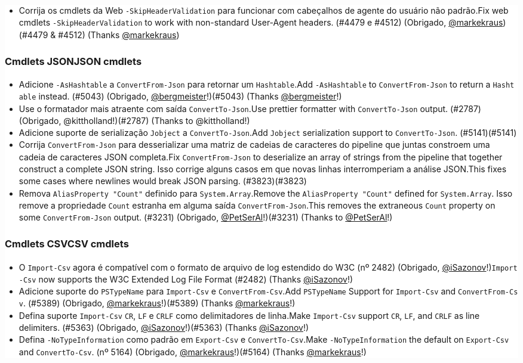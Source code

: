 - <span data-ttu-id="1c5df-337">Corrija os cmdlets da Web `-SkipHeaderValidation` para funcionar com cabeçalhos de agente do usuário não padrão.</span><span class="sxs-lookup"><span data-stu-id="1c5df-337">Fix web cmdlets `-SkipHeaderValidation` to work with non-standard User-Agent headers.</span></span> <span data-ttu-id="1c5df-338">(#4479 e #4512) (Obrigado, [@markekraus](https://github.com/markekraus))</span><span class="sxs-lookup"><span data-stu-id="1c5df-338">(#4479 & #4512) (Thanks [@markekraus](https://github.com/markekraus))</span></span>

### <a name="json-cmdlets"></a><span data-ttu-id="1c5df-339">Cmdlets JSON</span><span class="sxs-lookup"><span data-stu-id="1c5df-339">JSON cmdlets</span></span>

- <span data-ttu-id="1c5df-340">Adicione `-AsHashtable` a `ConvertFrom-Json` para retornar um `Hashtable`.</span><span class="sxs-lookup"><span data-stu-id="1c5df-340">Add `-AsHashtable` to `ConvertFrom-Json` to return a `Hashtable` instead.</span></span> <span data-ttu-id="1c5df-341">(#5043) (Obrigado, [@bergmeister](https://github.com/bergmeister)!)</span><span class="sxs-lookup"><span data-stu-id="1c5df-341">(#5043) (Thanks [@bergmeister](https://github.com/bergmeister)!)</span></span>
- <span data-ttu-id="1c5df-342">Use o formatador mais atraente com saída `ConvertTo-Json`.</span><span class="sxs-lookup"><span data-stu-id="1c5df-342">Use prettier formatter with `ConvertTo-Json` output.</span></span> <span data-ttu-id="1c5df-343">(#2787) (Obrigado, @kittholland!)</span><span class="sxs-lookup"><span data-stu-id="1c5df-343">(#2787) (Thanks to @kittholland!)</span></span>
- <span data-ttu-id="1c5df-344">Adicione suporte de serialização `Jobject` a `ConvertTo-Json`.</span><span class="sxs-lookup"><span data-stu-id="1c5df-344">Add `Jobject` serialization support to `ConvertTo-Json`.</span></span> <span data-ttu-id="1c5df-345">(#5141)</span><span class="sxs-lookup"><span data-stu-id="1c5df-345">(#5141)</span></span>
- <span data-ttu-id="1c5df-346">Corrija `ConvertFrom-Json` para desserializar uma matriz de cadeias de caracteres do pipeline que juntas constroem uma cadeia de caracteres JSON completa.</span><span class="sxs-lookup"><span data-stu-id="1c5df-346">Fix `ConvertFrom-Json` to deserialize an array of strings from the pipeline that together construct a complete JSON string.</span></span>
  <span data-ttu-id="1c5df-347">Isso corrige alguns casos em que novas linhas interromperiam a análise JSON.</span><span class="sxs-lookup"><span data-stu-id="1c5df-347">This fixes some cases where newlines would break JSON parsing.</span></span> <span data-ttu-id="1c5df-348">(#3823)</span><span class="sxs-lookup"><span data-stu-id="1c5df-348">(#3823)</span></span>
- <span data-ttu-id="1c5df-349">Remova `AliasProperty "Count"` definido para `System.Array`.</span><span class="sxs-lookup"><span data-stu-id="1c5df-349">Remove the `AliasProperty "Count"` defined for `System.Array`.</span></span>
  <span data-ttu-id="1c5df-350">Isso remove a propriedade `Count` estranha em alguma saída `ConvertFrom-Json`.</span><span class="sxs-lookup"><span data-stu-id="1c5df-350">This removes the extraneous `Count` property on some `ConvertFrom-Json` output.</span></span> <span data-ttu-id="1c5df-351">(#3231) (Obrigado, [@PetSerAl](https://github.com/PetSerAl)!)</span><span class="sxs-lookup"><span data-stu-id="1c5df-351">(#3231) (Thanks to [@PetSerAl](https://github.com/PetSerAl)!)</span></span>

### <a name="csv-cmdlets"></a><span data-ttu-id="1c5df-352">Cmdlets CSV</span><span class="sxs-lookup"><span data-stu-id="1c5df-352">CSV cmdlets</span></span>

- <span data-ttu-id="1c5df-353">O `Import-Csv` agora é compatível com o formato de arquivo de log estendido do W3C (nº 2482) (Obrigado, [@iSazonov](https://github.com/iSazonov)!)</span><span class="sxs-lookup"><span data-stu-id="1c5df-353">`Import-Csv` now supports the W3C Extended Log File Format (#2482) (Thanks [@iSazonov](https://github.com/iSazonov)!)</span></span>
- <span data-ttu-id="1c5df-354">Adicione suporte do `PSTypeName` para `Import-Csv` e `ConvertFrom-Csv`.</span><span class="sxs-lookup"><span data-stu-id="1c5df-354">Add `PSTypeName` Support for `Import-Csv` and `ConvertFrom-Csv`.</span></span> <span data-ttu-id="1c5df-355">(#5389) (Obrigado, [@markekraus](https://github.com/markekraus)!)</span><span class="sxs-lookup"><span data-stu-id="1c5df-355">(#5389) (Thanks [@markekraus](https://github.com/markekraus)!)</span></span>
- <span data-ttu-id="1c5df-356">Defina suporte `Import-Csv` `CR`, `LF` e `CRLF` como delimitadores de linha.</span><span class="sxs-lookup"><span data-stu-id="1c5df-356">Make `Import-Csv` support `CR`, `LF`, and `CRLF` as line delimiters.</span></span> <span data-ttu-id="1c5df-357">(#5363) (Obrigado, [@iSazonov](https://github.com/iSazonov)!)</span><span class="sxs-lookup"><span data-stu-id="1c5df-357">(#5363) (Thanks [@iSazonov](https://github.com/iSazonov)!)</span></span>
- <span data-ttu-id="1c5df-358">Defina `-NoTypeInformation` como padrão em `Export-Csv` e `ConvertTo-Csv`.</span><span class="sxs-lookup"><span data-stu-id="1c5df-358">Make `-NoTypeInformation` the default on `Export-Csv` and `ConvertTo-Csv`.</span></span> <span data-ttu-id="1c5df-359">(nº 5164) (Obrigado, [@markekraus](https://github.com/markekraus)!)</span><span class="sxs-lookup"><span data-stu-id="1c5df-359">(#5164) (Thanks [@markekraus](https://github.com/markekraus)!)</span></span>